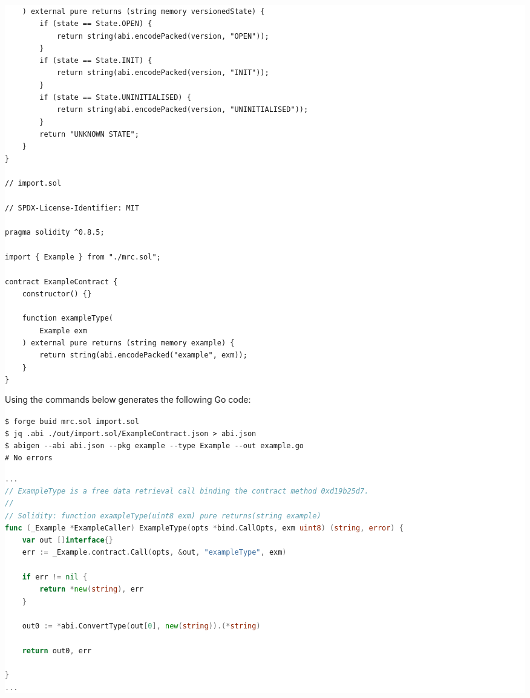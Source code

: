 ```solidity
    ) external pure returns (string memory versionedState) {
        if (state == State.OPEN) {
            return string(abi.encodePacked(version, "OPEN"));
        }
        if (state == State.INIT) {
            return string(abi.encodePacked(version, "INIT"));
        }
        if (state == State.UNINITIALISED) {
            return string(abi.encodePacked(version, "UNINITIALISED"));
        }
        return "UNKNOWN STATE";
    }
}

// import.sol

// SPDX-License-Identifier: MIT

pragma solidity ^0.8.5;

import { Example } from "./mrc.sol";

contract ExampleContract {
    constructor() {}

    function exampleType(
        Example exm
    ) external pure returns (string memory example) {
        return string(abi.encodePacked("example", exm));
    }
}
```

Using the commands below generates the following Go code:

```console
$ forge buid mrc.sol import.sol
$ jq .abi ./out/import.sol/ExampleContract.json > abi.json
$ abigen --abi abi.json --pkg example --type Example --out example.go
# No errors
```

```go
...
// ExampleType is a free data retrieval call binding the contract method 0xd19b25d7.
//
// Solidity: function exampleType(uint8 exm) pure returns(string example)
func (_Example *ExampleCaller) ExampleType(opts *bind.CallOpts, exm uint8) (string, error) {
	var out []interface{}
	err := _Example.contract.Call(opts, &out, "exampleType", exm)

	if err != nil {
		return *new(string), err
	}

	out0 := *abi.ConvertType(out[0], new(string)).(*string)

	return out0, err

}
...
```
